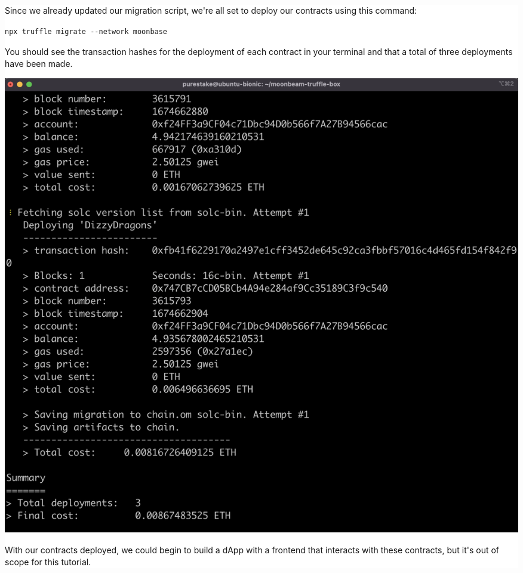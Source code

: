 Since we already updated our migration script, we're all set to deploy our contracts using this command:

```
npx truffle migrate --network moonbase
```

You should see the transaction hashes for the deployment of each contract in your terminal and that a total of three deployments have been made.

![Deploy contracts on Moonbase Alpha](/images/tutorials/truffle-dev-life-cycle/truffle-9.png)

With our contracts deployed, we could begin to build a dApp with a frontend that interacts with these contracts, but it's out of scope for this tutorial.
